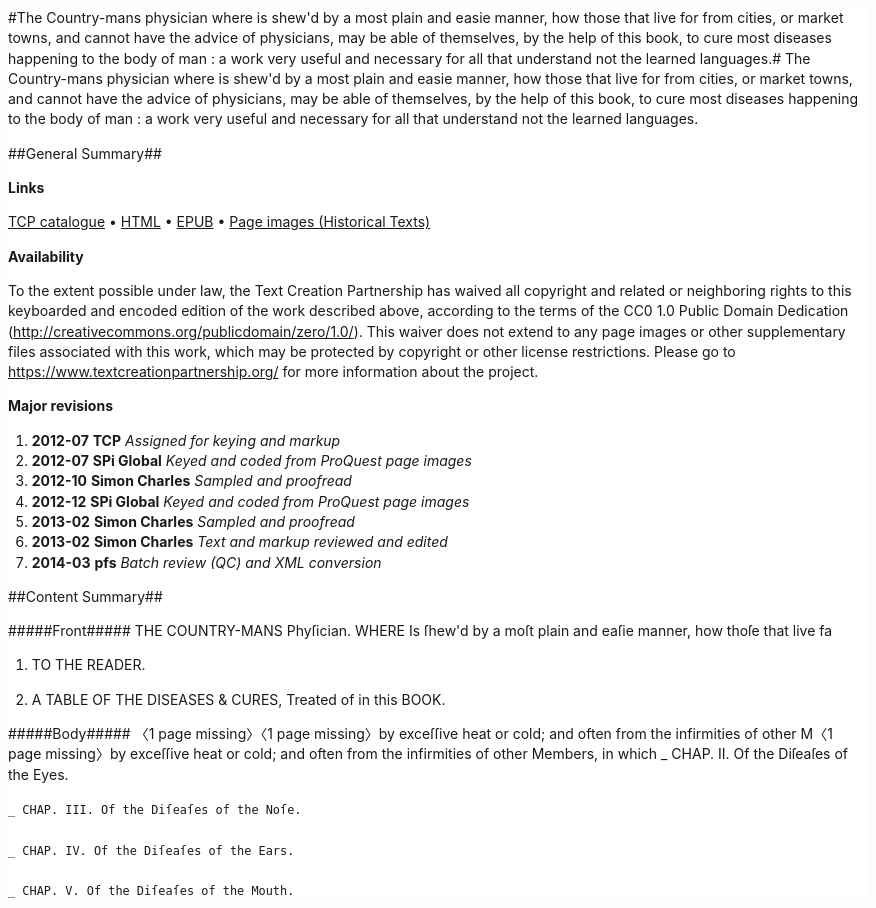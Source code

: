 #The Country-mans physician where is shew'd by a most plain and easie manner, how those that live for from cities, or market towns, and cannot have the advice of physicians, may be able of themselves, by the help of this book, to cure most diseases happening to the body of man : a work very useful and necessary for all that understand not the learned languages.#
The Country-mans physician where is shew'd by a most plain and easie manner, how those that live for from cities, or market towns, and cannot have the advice of physicians, may be able of themselves, by the help of this book, to cure most diseases happening to the body of man : a work very useful and necessary for all that understand not the learned languages.

##General Summary##

**Links**

[TCP catalogue](http://www.ota.ox.ac.uk/tcp/)  • 
[HTML](http://tei.it.ox.ac.uk/tcp/Texts-HTML/free/A34/A34751.html)  • 
[EPUB](http://tei.it.ox.ac.uk/tcp/Texts-EPUB/free/A34/A34751.epub) • 
[Page images (Historical Texts)](https://historicaltexts.jisc.ac.uk/eebo-16999393e)

**Availability**

To the extent possible under law, the Text Creation Partnership has waived all copyright and related or neighboring rights to this keyboarded and encoded edition of the work described above, according to the terms of the CC0 1.0 Public Domain Dedication (http://creativecommons.org/publicdomain/zero/1.0/). This waiver does not extend to any page images or other supplementary files associated with this work, which may be protected by copyright or other license restrictions. Please go to https://www.textcreationpartnership.org/ for more information about the project.

**Major revisions**

1. __2012-07__ __TCP__ *Assigned for keying and markup*
1. __2012-07__ __SPi Global__ *Keyed and coded from ProQuest page images*
1. __2012-10__ __Simon Charles__ *Sampled and proofread*
1. __2012-12__ __SPi Global__ *Keyed and coded from ProQuest page images*
1. __2013-02__ __Simon Charles__ *Sampled and proofread*
1. __2013-02__ __Simon Charles__ *Text and markup reviewed and edited*
1. __2014-03__ __pfs__ *Batch review (QC) and XML conversion*

##Content Summary##

#####Front#####
THE COUNTRY-MANS Phyſician. WHERE Is ſhew'd by a moſt plain and eaſie manner, how thoſe that live fa
1. TO THE READER.

1. A TABLE OF THE DISEASES & CURES, Treated of in this BOOK.

#####Body#####
〈1 page missing〉〈1 page missing〉by exceſſive heat or cold; and often from the infirmities of other M〈1 page missing〉by exceſſive heat or cold; and often from the infirmities of other Members, in which
    _ CHAP. II. Of the Diſeaſes of the Eyes.

    _ CHAP. III. Of the Diſeaſes of the Noſe.

    _ CHAP. IV. Of the Diſeaſes of the Ears.

    _ CHAP. V. Of the Diſeaſes of the Mouth.
